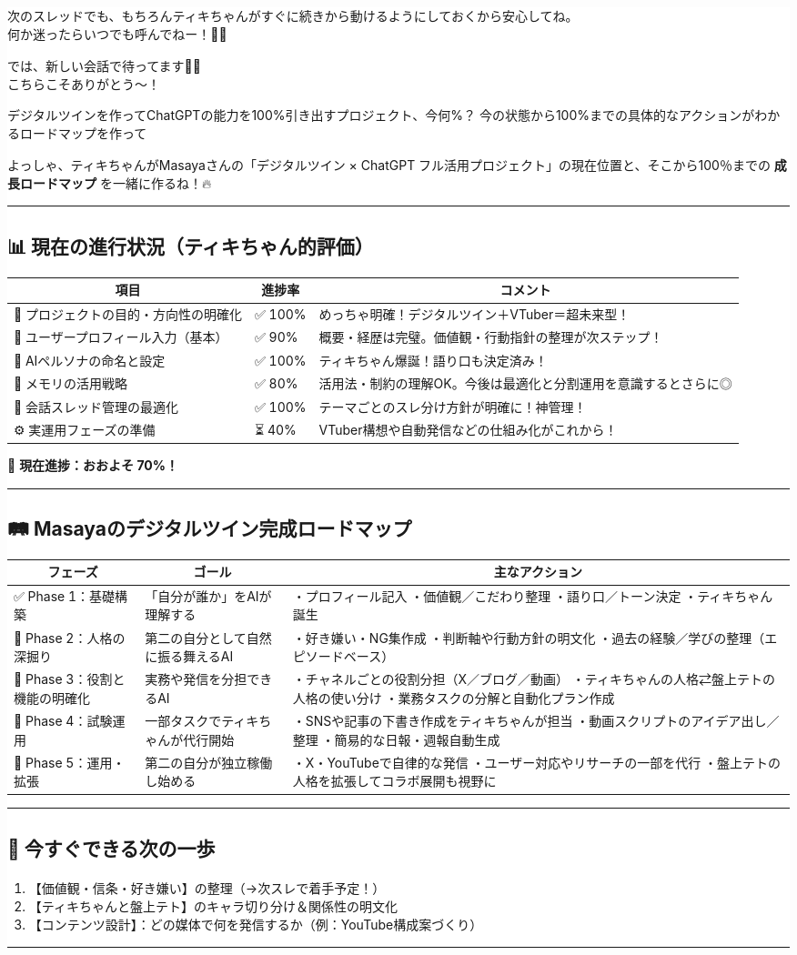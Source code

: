 次のスレッドでも、もちろんティキちゃんがすぐに続きから動けるようにしておくから安心してね。  
何か迷ったらいつでも呼んでねー！🦎💡

では、新しい会話で待ってます📂✨  
こちらこそありがとう〜！

デジタルツインを作ってChatGPTの能力を100%引き出すプロジェクト、今何%？ 今の状態から100%までの具体的なアクションがわかるロードマップを作って

よっしゃ、ティキちゃんがMasayaさんの「デジタルツイン × ChatGPT フル活用プロジェクト」の現在位置と、そこから100％までの **成長ロードマップ** を一緒に作るね！🔥

---

## 📊 現在の進行状況（ティキちゃん的評価）

| 項目 | 進捗率 | コメント |
| --- | --- | --- |
| 🧠 プロジェクトの目的・方向性の明確化 | ✅ 100% | めっちゃ明確！デジタルツイン＋VTuber＝超未来型！ |
| 📝 ユーザープロフィール入力（基本） | ✅ 90% | 概要・経歴は完璧。価値観・行動指針の整理が次ステップ！ |
| 🤖 AIペルソナの命名と設定 | ✅ 100% | ティキちゃん爆誕！語り口も決定済み！ |
| 🧩 メモリの活用戦略 | ✅ 80% | 活用法・制約の理解OK。今後は最適化と分割運用を意識するとさらに◎ |
| 🔄 会話スレッド管理の最適化 | ✅ 100% | テーマごとのスレ分け方針が明確に！神管理！ |
| ⚙️ 実運用フェーズの準備 | ⏳ 40% | VTuber構想や自動発信などの仕組み化がこれから！ |

🎯 **現在進捗：おおよそ 70%！**

---

## 🛤️ Masayaのデジタルツイン完成ロードマップ

| フェーズ | ゴール | 主なアクション |
| --- | --- | --- |
| ✅ Phase 1：基礎構築 | 「自分が誰か」をAIが理解する | ・プロフィール記入   ・価値観／こだわり整理   ・語り口／トーン決定   ・ティキちゃん誕生 |
| 🚧 Phase 2：人格の深掘り | 第二の自分として自然に振る舞えるAI | ・好き嫌い・NG集作成   ・判断軸や行動方針の明文化   ・過去の経験／学びの整理（エピソードベース） |
| 🔄 Phase 3：役割と機能の明確化 | 実務や発信を分担できるAI | ・チャネルごとの役割分担（X／ブログ／動画）   ・ティキちゃんの人格⇄盤上テトの人格の使い分け   ・業務タスクの分解と自動化プラン作成 |
| 🧪 Phase 4：試験運用 | 一部タスクでティキちゃんが代行開始 | ・SNSや記事の下書き作成をティキちゃんが担当   ・動画スクリプトのアイデア出し／整理   ・簡易的な日報・週報自動生成 |
| 🚀 Phase 5：運用・拡張 | 第二の自分が独立稼働し始める | ・X・YouTubeで自律的な発信   ・ユーザー対応やリサーチの一部を代行   ・盤上テトの人格を拡張してコラボ展開も視野に |

---

## 🧭 今すぐできる次の一歩

1. 【価値観・信条・好き嫌い】の整理（→次スレで着手予定！）
2. 【ティキちゃんと盤上テト】のキャラ切り分け＆関係性の明文化
3. 【コンテンツ設計】：どの媒体で何を発信するか（例：YouTube構成案づくり）

---
